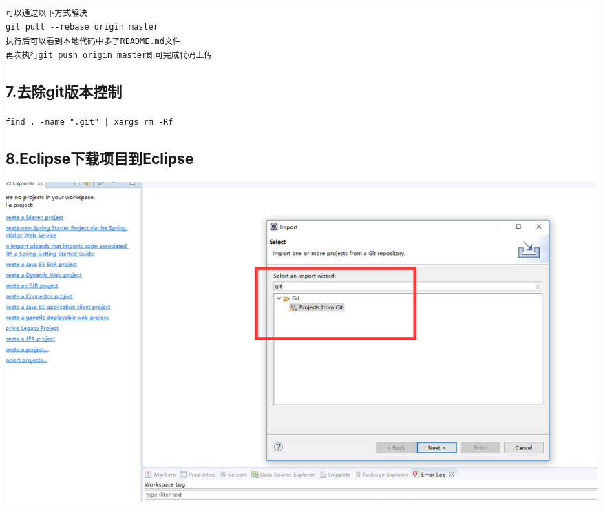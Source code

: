 ```shell
可以通过以下方式解决
git pull --rebase origin master
执行后可以看到本地代码中多了README.md文件
再次执行git push origin master即可完成代码上传
```

## 7.去除git版本控制
```
find . -name ".git" | xargs rm -Rf
```
## 8.Eclipse下载项目到Eclipse

![输入图片说明](images/github9.png "QQ截图20201229183512.png")

